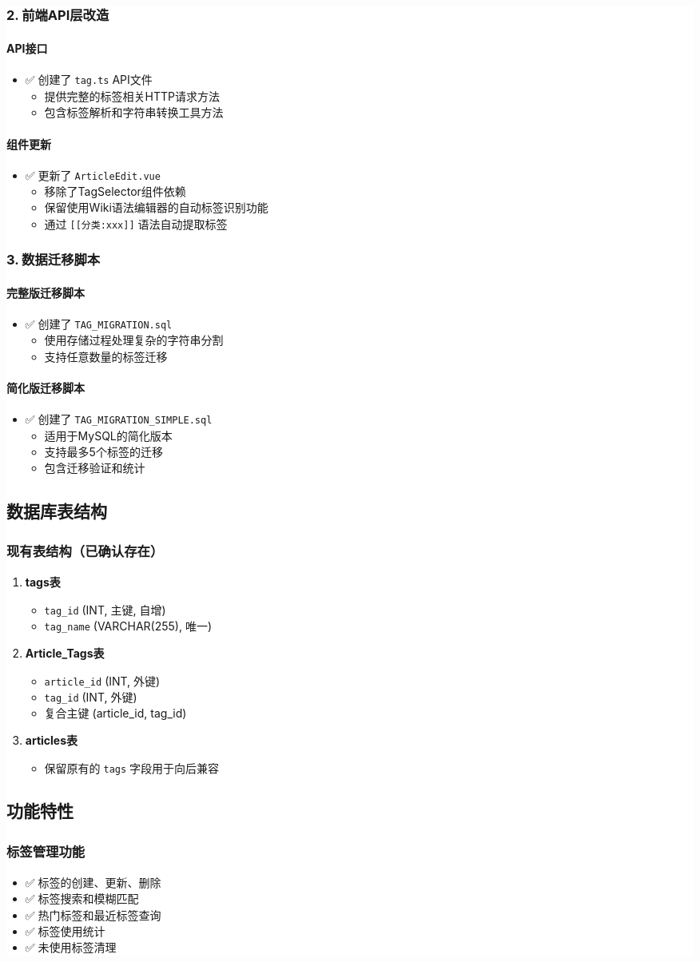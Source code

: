 ### 2. 前端API层改造

#### API接口
- ✅ 创建了 `tag.ts` API文件
  - 提供完整的标签相关HTTP请求方法
  - 包含标签解析和字符串转换工具方法

#### 组件更新
- ✅ 更新了 `ArticleEdit.vue`
  - 移除了TagSelector组件依赖
  - 保留使用Wiki语法编辑器的自动标签识别功能
  - 通过 `[[分类:xxx]]` 语法自动提取标签

### 3. 数据迁移脚本

#### 完整版迁移脚本
- ✅ 创建了 `TAG_MIGRATION.sql`
  - 使用存储过程处理复杂的字符串分割
  - 支持任意数量的标签迁移

#### 简化版迁移脚本
- ✅ 创建了 `TAG_MIGRATION_SIMPLE.sql`
  - 适用于MySQL的简化版本
  - 支持最多5个标签的迁移
  - 包含迁移验证和统计

## 数据库表结构

### 现有表结构（已确认存在）
1. **tags表**
   - `tag_id` (INT, 主键, 自增)
   - `tag_name` (VARCHAR(255), 唯一)

2. **Article_Tags表**
   - `article_id` (INT, 外键)
   - `tag_id` (INT, 外键)
   - 复合主键 (article_id, tag_id)

3. **articles表**
   - 保留原有的 `tags` 字段用于向后兼容

## 功能特性

### 标签管理功能
- ✅ 标签的创建、更新、删除
- ✅ 标签搜索和模糊匹配
- ✅ 热门标签和最近标签查询
- ✅ 标签使用统计
- ✅ 未使用标签清理
